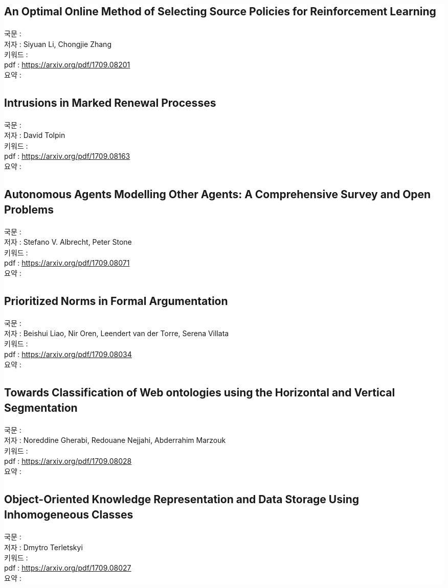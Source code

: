 
## An Optimal Online Method of Selecting Source Policies for Reinforcement Learning<br>
국문 : <br>
저자 : Siyuan Li, Chongjie Zhang<br>
키워드 :<br>
pdf : <https://arxiv.org/pdf/1709.08201><br>
요약 : <br>


## Intrusions in Marked Renewal Processes<br>
국문 : <br>
저자 : David Tolpin<br>
키워드 :<br>
pdf : <https://arxiv.org/pdf/1709.08163><br>
요약 : <br>


## Autonomous Agents Modelling Other Agents: A Comprehensive Survey and Open Problems<br>
국문 : <br>
저자 : Stefano V. Albrecht, Peter Stone<br>
키워드 :<br>
pdf : <https://arxiv.org/pdf/1709.08071><br>
요약 : <br>


## Prioritized Norms in Formal Argumentation<br>
국문 : <br>
저자 : Beishui Liao, Nir Oren, Leendert van der Torre, Serena Villata<br>
키워드 :<br>
pdf : <https://arxiv.org/pdf/1709.08034><br>
요약 : <br>


## Towards Classification of Web ontologies using the Horizontal and Vertical Segmentation<br>
국문 : <br>
저자 : Noreddine Gherabi, Redouane Nejjahi, Abderrahim Marzouk<br>
키워드 :<br>
pdf : <https://arxiv.org/pdf/1709.08028><br>
요약 : <br>


## Object-Oriented Knowledge Representation and Data Storage Using Inhomogeneous Classes<br>
국문 : <br>
저자 : Dmytro Terletskyi<br>
키워드 :<br>
pdf : <https://arxiv.org/pdf/1709.08027><br>
요약 : <br>
